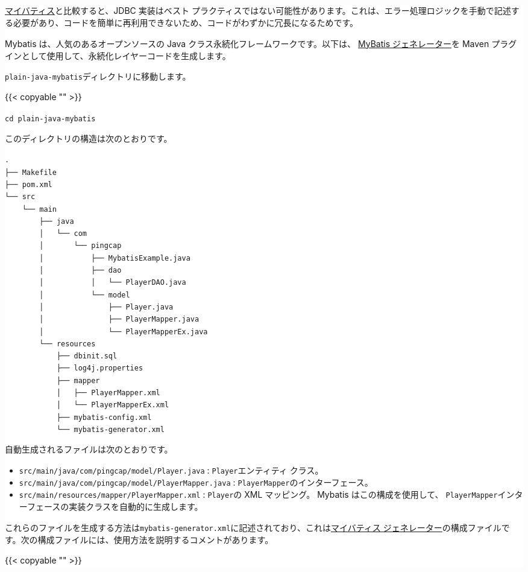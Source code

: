 <SimpleTab groupId="language">

<div label="Using Mybatis (Recommended)" value="mybatis">

[マイバティス](https://mybatis.org/mybatis-3/index.html)と比較すると、JDBC 実装はベスト プラクティスではない可能性があります。これは、エラー処理ロジックを手動で記述する必要があり、コードを簡単に再利用できないため、コードがわずかに冗長になるためです。

Mybatis は、人気のあるオープンソースの Java クラス永続化フレームワークです。以下は、 [MyBatis ジェネレーター](https://mybatis.org/generator/quickstart.html)を Maven プラグインとして使用して、永続化レイヤーコードを生成します。

`plain-java-mybatis`ディレクトリに移動します。

{{< copyable "" >}}

```shell
cd plain-java-mybatis
```

このディレクトリの構造は次のとおりです。

```
.
├── Makefile
├── pom.xml
└── src
    └── main
        ├── java
        │   └── com
        │       └── pingcap
        │           ├── MybatisExample.java
        │           ├── dao
        │           │   └── PlayerDAO.java
        │           └── model
        │               ├── Player.java
        │               ├── PlayerMapper.java
        │               └── PlayerMapperEx.java
        └── resources
            ├── dbinit.sql
            ├── log4j.properties
            ├── mapper
            │   ├── PlayerMapper.xml
            │   └── PlayerMapperEx.xml
            ├── mybatis-config.xml
            └── mybatis-generator.xml
```

自動生成されるファイルは次のとおりです。

-   `src/main/java/com/pingcap/model/Player.java` : `Player`エンティティ クラス。
-   `src/main/java/com/pingcap/model/PlayerMapper.java` : `PlayerMapper`のインターフェース。
-   `src/main/resources/mapper/PlayerMapper.xml` : `Player`の XML マッピング。 Mybatis はこの構成を使用して、 `PlayerMapper`インターフェースの実装クラスを自動的に生成します。

これらのファイルを生成する方法は`mybatis-generator.xml`に記述されており、これは[マイバティス ジェネレーター](https://mybatis.org/generator/quickstart.html)の構成ファイルです。次の構成ファイルには、使用方法を説明するコメントがあります。

{{< copyable "" >}}
